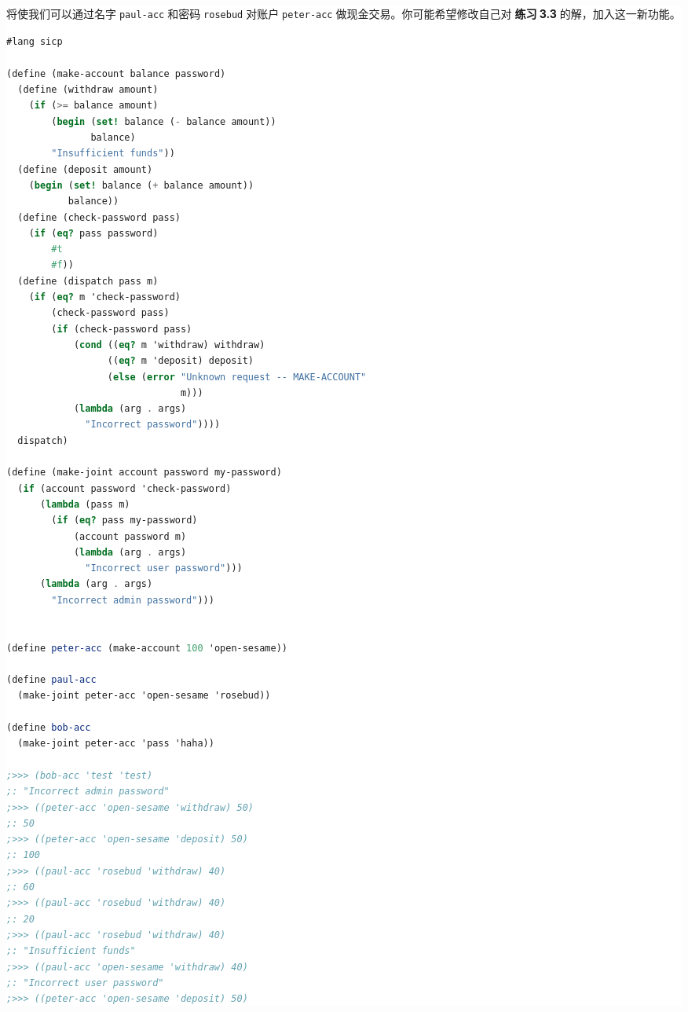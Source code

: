 将使我们可以通过名字 `paul-acc` 和密码 `rosebud` 对账户 `peter-acc` 做现金交易。你可能希望修改自己对 **练习 3.3** 的解，加入这一新功能。

```scheme
#lang sicp

(define (make-account balance password)
  (define (withdraw amount)
    (if (>= balance amount)
        (begin (set! balance (- balance amount))
               balance)
        "Insufficient funds"))
  (define (deposit amount)
    (begin (set! balance (+ balance amount))
           balance))
  (define (check-password pass)
    (if (eq? pass password)
        #t
        #f))
  (define (dispatch pass m)
    (if (eq? m 'check-password)
        (check-password pass)
        (if (check-password pass)
            (cond ((eq? m 'withdraw) withdraw)
                  ((eq? m 'deposit) deposit)
                  (else (error "Unknown request -- MAKE-ACCOUNT"
                               m)))
            (lambda (arg . args)
              "Incorrect password"))))
  dispatch)

(define (make-joint account password my-password)
  (if (account password 'check-password)
      (lambda (pass m)
        (if (eq? pass my-password)
            (account password m)
            (lambda (arg . args)
              "Incorrect user password")))
      (lambda (arg . args)
        "Incorrect admin password")))
        

(define peter-acc (make-account 100 'open-sesame))

(define paul-acc
  (make-joint peter-acc 'open-sesame 'rosebud))

(define bob-acc
  (make-joint peter-acc 'pass 'haha))

;>>> (bob-acc 'test 'test)
;: "Incorrect admin password"
;>>> ((peter-acc 'open-sesame 'withdraw) 50)
;: 50
;>>> ((peter-acc 'open-sesame 'deposit) 50)
;: 100
;>>> ((paul-acc 'rosebud 'withdraw) 40)
;: 60
;>>> ((paul-acc 'rosebud 'withdraw) 40)
;: 20
;>>> ((paul-acc 'rosebud 'withdraw) 40)
;: "Insufficient funds"
;>>> ((paul-acc 'open-sesame 'withdraw) 40)
;: "Incorrect user password"
;>>> ((peter-acc 'open-sesame 'deposit) 50)
```